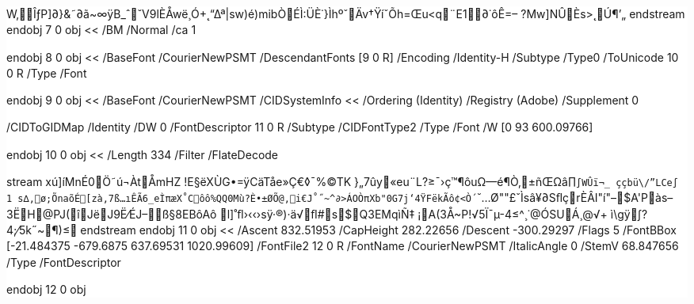 W‚ÎƒP]∂}&˜∂ã~∞ÿB_ˆ˘V9lÈÅwë¸Ó+˛“∆ª|sw)é)mibÒÉÌ:ÜÈ˙}ÌhºˇÄv†ŸíˇÕh=Œu<q¨E1∂˙ôÊ=–
?Mw]NÛÈs>˛Ú¶’„
endstream
endobj
7 0 obj
<<
/BM /Normal
/ca 1
>>
endobj
8 0 obj
<<
/BaseFont /CourierNewPSMT
/DescendantFonts [9 0 R]
/Encoding /Identity-H
/Subtype /Type0
/ToUnicode 10 0 R
/Type /Font
>>
endobj
9 0 obj
<<
/BaseFont /CourierNewPSMT
/CIDSystemInfo <<
/Ordering (Identity)
/Registry (Adobe)
/Supplement 0
>>
/CIDToGIDMap /Identity
/DW 0
/FontDescriptor 11 0 R
/Subtype /CIDFontType2
/Type /Font
/W [0 93 600.09766]
>>
endobj
10 0 obj
<<
/Length 334
/Filter /FlateDecode
>>
stream
xú]íMnÉ0Ö˜ú¬ÀtÅmHZ	!E§ëXÙG•= ÿCäTåe»Ç€◊¯%©TK }„7ûy«eu¨L?≥¯›ç™¶ôuΩ—é¶Ò‚±ñŒΩâ∏`∫WÛï¬_
ççbü\/”LCe∫1 s∆‚ø;ÕnaõÉ[zà‚7ß…ıÊÃ6_eÌπæX˚Côô%QQ0Mù?È•±ØÕ@,i€J˚˝~^∂>ÁOÒπXb"0G7j‘4ŸFëkÃô¢<Ò´`˘…Ø""£ˇÌsâ¥∂SﬂçrÈÂI"í"–$A'Pàs–3ËH@PJ(îJëJ9Ë ⁄ÉJ–ß§8EBôAô
l]˚ﬂ›‹‹›sÿ·®)·ä√ﬂ#s$Q3EMqìÑ‡	¡A(3Å~P!√5Ï¯µ-4≤^¸˙@ÓSUÁ¸@√+
ì\gÿ∫?4;⁄5k˝~¶)≤
endstream
endobj
11 0 obj
<<
/Ascent 832.51953
/CapHeight 282.22656
/Descent -300.29297
/Flags 5
/FontBBox [-21.484375 -679.6875 637.69531 1020.99609]
/FontFile2 12 0 R
/FontName /CourierNewPSMT
/ItalicAngle 0
/StemV 68.847656
/Type /FontDescriptor
>>
endobj
12 0 obj